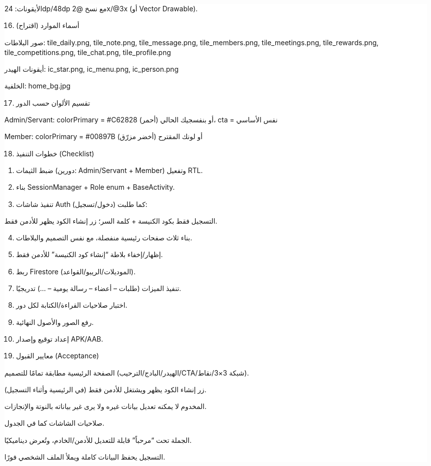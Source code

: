 الأيقونات: 24dp/48dp مع نسخ @2x/@3x (أو Vector Drawable).


16) أسماء الموارد (اقتراح)

صور البلاطات: tile_daily.png, tile_note.png, tile_message.png, tile_members.png, tile_meetings.png, tile_rewards.png, tile_competitions.png, tile_chat.png, tile_profile.png

أيقونات الهيدر: ic_star.png, ic_menu.png, ic_person.png

الخلفية: home_bg.jpg


17) تقسيم الألوان حسب الدور

Admin/Servant: colorPrimary = #C62828 (أحمر) أو بنفسجيك الحالي، cta = نفس الأساسي

Member: colorPrimary = #00897B (أخضر مزرّق) أو لونك المقترح


18) خطوات التنفيذ (Checklist)

1. ضبط الثيمات (دورين: Admin/Servant + Member) وتفعيل RTL.


2. بناء SessionManager + Role enum + BaseActivity.


3. تنفيذ شاشات Auth (دخول/تسجيل) كما طلبت:

التسجيل فقط بكود الكنيسة + كلمة السر؛ زر إنشاء الكود يظهر للأدمن فقط.



4. بناء ثلاث صفحات رئيسية منفصلة، مع نفس التصميم والبلاطات.


5. إظهار/إخفاء بلاطة “إنشاء كود الكنيسة” للأدمن فقط.


6. ربط Firestore (الموديلات/الريبو/القواعد).


7. تنفيذ الميزات (طلبات – أعضاء – رسالة يومية – …) تدريجيًا.


8. اختبار صلاحيات القراءة/الكتابة لكل دور.


9. رفع الصور والأصول النهائية.


10. إعداد توقيع وإصدار APK/AAB.



19) معايير القبول (Acceptance)

الصفحة الرئيسية مطابقة تمامًا للتصميم (الهيدر/البادج/الترحيب/CTA/شبكة 3×3/نقاط).

زر إنشاء الكود يظهر ويشتغل للأدمن فقط (في الرئيسية وأثناء التسجيل).

المخدوم لا يمكنه تعديل بيانات غيره ولا يرى غير بياناته بالنوتة والإنجازات.

صلاحيات الشاشات كما في الجدول.

الجملة تحت “مرحباً” قابلة للتعديل للأدمن/الخادم، وتُعرض ديناميكيًا.

التسجيل يحفظ البيانات كاملة ويملأ الملف الشخصي فورًا.
